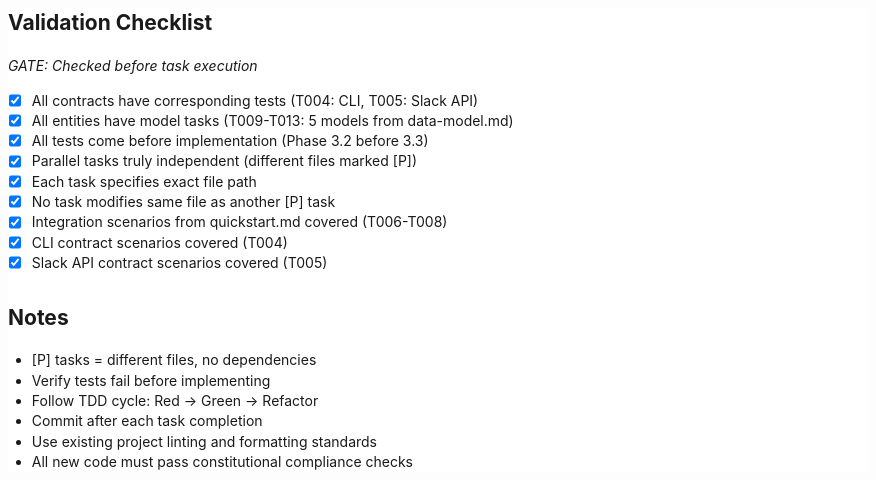 ## Validation Checklist

_GATE: Checked before task execution_

- [x] All contracts have corresponding tests (T004: CLI, T005: Slack API)
- [x] All entities have model tasks (T009-T013: 5 models from data-model.md)
- [x] All tests come before implementation (Phase 3.2 before 3.3)
- [x] Parallel tasks truly independent (different files marked [P])
- [x] Each task specifies exact file path
- [x] No task modifies same file as another [P] task
- [x] Integration scenarios from quickstart.md covered (T006-T008)
- [x] CLI contract scenarios covered (T004)
- [x] Slack API contract scenarios covered (T005)

## Notes

- [P] tasks = different files, no dependencies
- Verify tests fail before implementing
- Follow TDD cycle: Red → Green → Refactor
- Commit after each task completion
- Use existing project linting and formatting standards
- All new code must pass constitutional compliance checks
